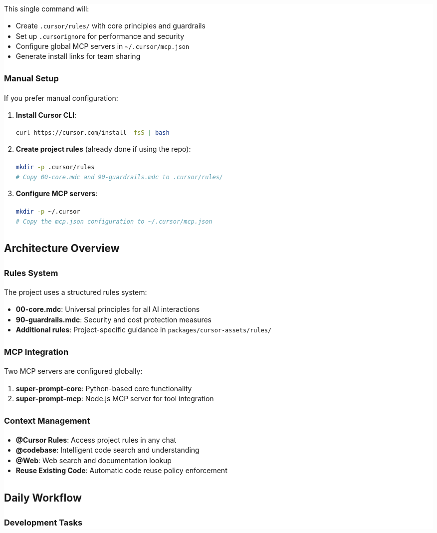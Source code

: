 This single command will:
- Create `.cursor/rules/` with core principles and guardrails
- Set up `.cursorignore` for performance and security
- Configure global MCP servers in `~/.cursor/mcp.json`
- Generate install links for team sharing

### Manual Setup

If you prefer manual configuration:

1. **Install Cursor CLI**:
   ```bash
   curl https://cursor.com/install -fsS | bash
   ```

2. **Create project rules** (already done if using the repo):
   ```bash
   mkdir -p .cursor/rules
   # Copy 00-core.mdc and 90-guardrails.mdc to .cursor/rules/
   ```

3. **Configure MCP servers**:
   ```bash
   mkdir -p ~/.cursor
   # Copy the mcp.json configuration to ~/.cursor/mcp.json
   ```

## Architecture Overview

### Rules System

The project uses a structured rules system:

- **00-core.mdc**: Universal principles for all AI interactions
- **90-guardrails.mdc**: Security and cost protection measures
- **Additional rules**: Project-specific guidance in `packages/cursor-assets/rules/`

### MCP Integration

Two MCP servers are configured globally:

1. **super-prompt-core**: Python-based core functionality
2. **super-prompt-mcp**: Node.js MCP server for tool integration

### Context Management

- **@Cursor Rules**: Access project rules in any chat
- **@codebase**: Intelligent code search and understanding
- **@Web**: Web search and documentation lookup
- **Reuse Existing Code**: Automatic code reuse policy enforcement

## Daily Workflow

### Development Tasks
